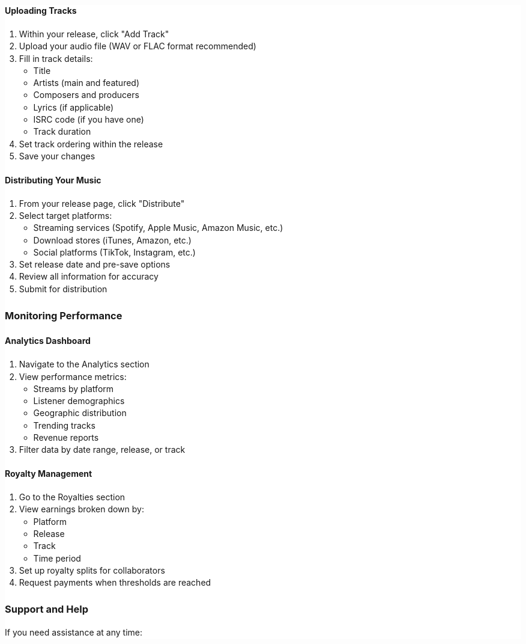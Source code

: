 #### Uploading Tracks

1. Within your release, click "Add Track"
2. Upload your audio file (WAV or FLAC format recommended)
3. Fill in track details:
   - Title
   - Artists (main and featured)
   - Composers and producers
   - Lyrics (if applicable)
   - ISRC code (if you have one)
   - Track duration
4. Set track ordering within the release
5. Save your changes

#### Distributing Your Music

1. From your release page, click "Distribute"
2. Select target platforms:
   - Streaming services (Spotify, Apple Music, Amazon Music, etc.)
   - Download stores (iTunes, Amazon, etc.)
   - Social platforms (TikTok, Instagram, etc.)
3. Set release date and pre-save options
4. Review all information for accuracy
5. Submit for distribution

### Monitoring Performance

#### Analytics Dashboard

1. Navigate to the Analytics section
2. View performance metrics:
   - Streams by platform
   - Listener demographics
   - Geographic distribution
   - Trending tracks
   - Revenue reports
3. Filter data by date range, release, or track

#### Royalty Management

1. Go to the Royalties section
2. View earnings broken down by:
   - Platform
   - Release
   - Track
   - Time period
3. Set up royalty splits for collaborators
4. Request payments when thresholds are reached

### Support and Help

If you need assistance at any time:
